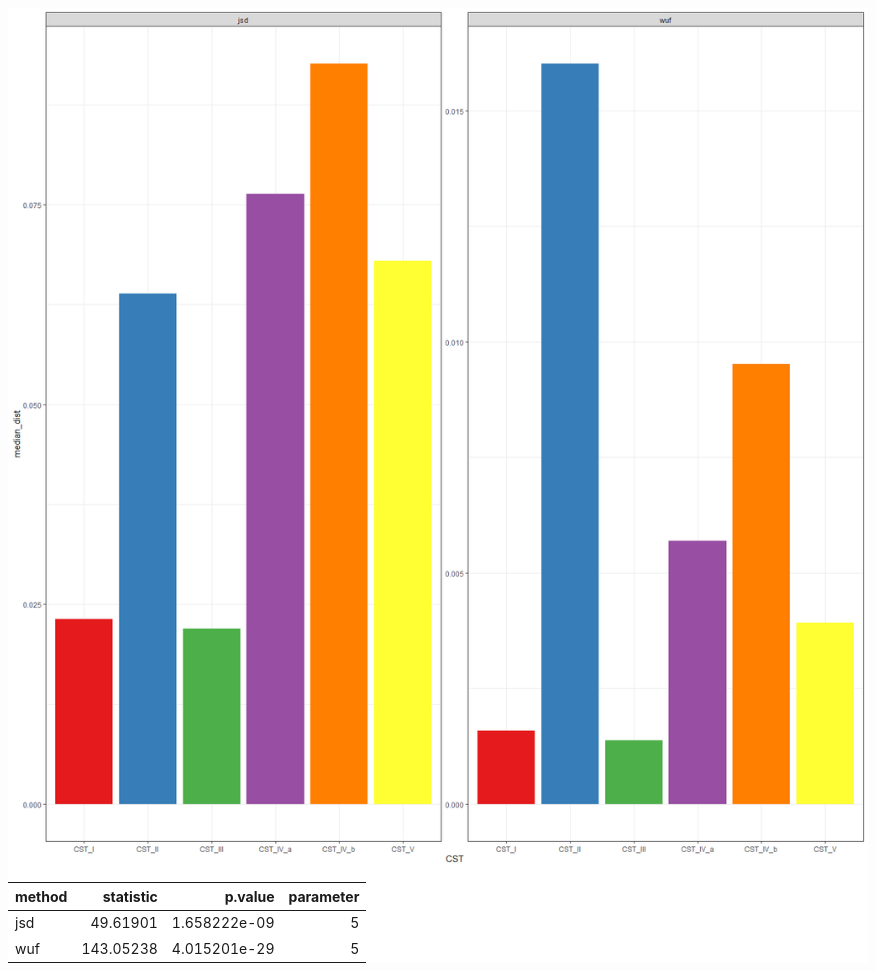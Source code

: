 <img src="FullAnalysis_figs/FullAnalysis-CST_stability_output-1.png" style="display: block; margin: auto;" />

| method |  statistic|       p.value|  parameter|
|:-------|----------:|-------------:|----------:|
| jsd    |   49.61901|  1.658222e-09|          5|
| wuf    |  143.05238|  4.015201e-29|          5|
